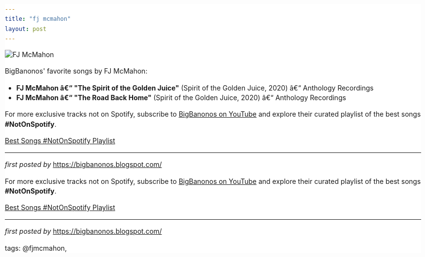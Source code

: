 ```yaml
---
title: "fj mcmahon"
layout: post
---
```

<div> <img src="https://thebluegrasssituation.com/wp-content/uploads/2017/11/FJ_MCMAHON_5.jpg" width="100%" alt="FJ McMahon">
</div> <p>
BigBanonos' favorite songs by FJ McMahon:
</p> <iframe src="https://open.spotify.com/embed/playlist/4KILjGQKemlAKYofD2zu2B?utm_source=generator" width="100%" height="352" frameBorder="0" allowfullscreen="" loading="lazy"></iframe> <ul> <li><b>FJ McMahon â€“ "The Spirit of the Golden Juice"</b> (Spirit of the Golden Juice, 2020) â€“ Anthology Recordings</li> <li><b>FJ McMahon â€“ "The Road Back Home"</b> (Spirit of the Golden Juice, 2020) â€“ Anthology Recordings</li>
</ul> <div> <p>For more exclusive tracks not on Spotify, subscribe to <a href="https://www.youtube.com/@BigBanonos" target="_blank">BigBanonos on YouTube</a> and explore their curated playlist of the best songs <strong>#NotOnSpotify</strong>.</p> <p><a href="https://www.youtube.com/playlist?list=PLtuNtuTatqI0kFahUCbtbfenC_ET5O_tr" target="_blank">Best Songs #NotOnSpotify Playlist</a></p>
</div> <hr /> <p><em>first posted by</em> <a href="https://bigbanonos.blogspot.com/" rel="noopener" target="_new">https://bigbanonos.blogspot.com/</a></p>



<div>
    <p>For more exclusive tracks not on Spotify, subscribe to <a href="https://www.youtube.com/@BigBanonos" target="_blank">BigBanonos on YouTube</a> and explore their curated playlist of the best songs <strong>#NotOnSpotify</strong>.</p>
    <p><a href="https://www.youtube.com/playlist?list=PLtuNtuTatqI0kFahUCbtbfenC_ET5O_tr" target="_blank">Best Songs #NotOnSpotify Playlist<br /></a></p></div>

<hr />

<p><em>first posted by</em> <a href="https://bigbanonos.blogspot.com/" rel="noopener" target="_new">https://bigbanonos.blogspot.com/</a></p>

<p>tags: @fjmcmahon,</p>
